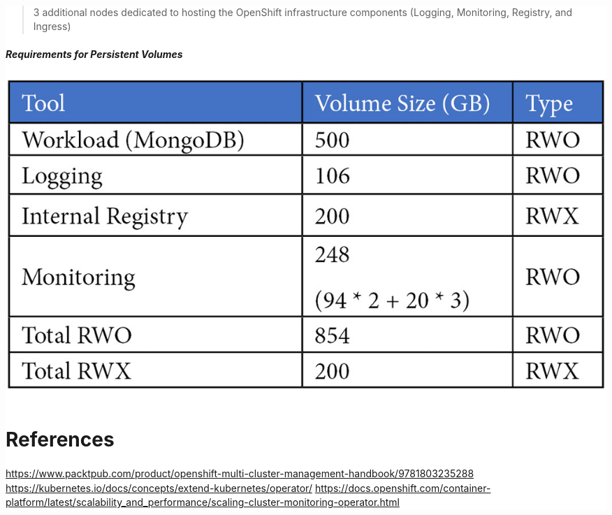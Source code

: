 > 3 additional nodes dedicated to hosting the OpenShift infrastructure components (Logging, Monitoring, Registry, and Ingress)

##### Requirements for Persistent Volumes

![Usecase Summary 2](./static/P0-OCP-Usecase-Summary2.png)

# References
https://www.packtpub.com/product/openshift-multi-cluster-management-handbook/9781803235288
https://kubernetes.io/docs/concepts/extend-kubernetes/operator/
https://docs.openshift.com/container-platform/latest/scalability_and_performance/scaling-cluster-monitoring-operator.html


